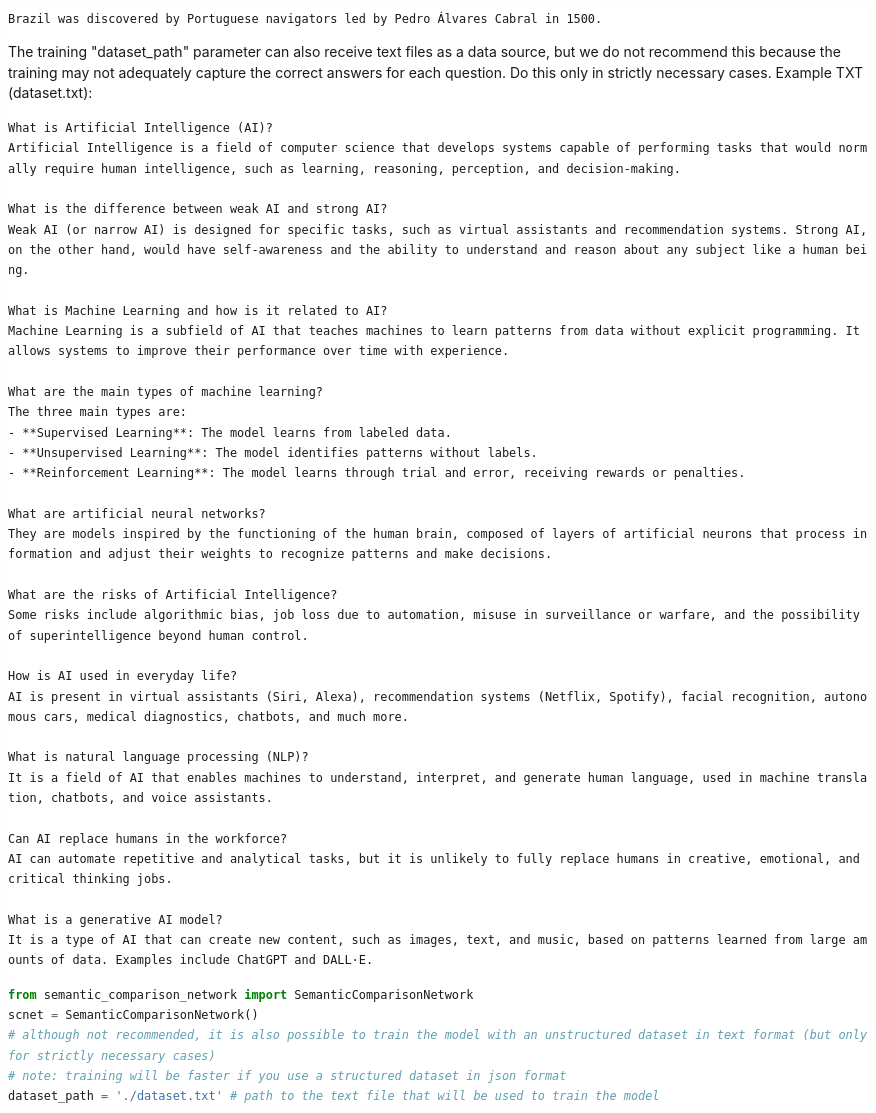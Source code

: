 ```python

```
```bash
Brazil was discovered by Portuguese navigators led by Pedro Álvares Cabral in 1500.
```
The training "dataset_path" parameter can also receive text files as a data source, but we do not recommend this because the training may not adequately capture the correct answers for each question. Do this only in strictly necessary cases.
Example TXT (dataset.txt):
```txt
What is Artificial Intelligence (AI)?
Artificial Intelligence is a field of computer science that develops systems capable of performing tasks that would normally require human intelligence, such as learning, reasoning, perception, and decision-making.

What is the difference between weak AI and strong AI?
Weak AI (or narrow AI) is designed for specific tasks, such as virtual assistants and recommendation systems. Strong AI, on the other hand, would have self-awareness and the ability to understand and reason about any subject like a human being.

What is Machine Learning and how is it related to AI?
Machine Learning is a subfield of AI that teaches machines to learn patterns from data without explicit programming. It allows systems to improve their performance over time with experience.

What are the main types of machine learning?
The three main types are:
- **Supervised Learning**: The model learns from labeled data.
- **Unsupervised Learning**: The model identifies patterns without labels.
- **Reinforcement Learning**: The model learns through trial and error, receiving rewards or penalties.

What are artificial neural networks?
They are models inspired by the functioning of the human brain, composed of layers of artificial neurons that process information and adjust their weights to recognize patterns and make decisions.

What are the risks of Artificial Intelligence?
Some risks include algorithmic bias, job loss due to automation, misuse in surveillance or warfare, and the possibility of superintelligence beyond human control.

How is AI used in everyday life?
AI is present in virtual assistants (Siri, Alexa), recommendation systems (Netflix, Spotify), facial recognition, autonomous cars, medical diagnostics, chatbots, and much more.

What is natural language processing (NLP)?
It is a field of AI that enables machines to understand, interpret, and generate human language, used in machine translation, chatbots, and voice assistants.

Can AI replace humans in the workforce?
AI can automate repetitive and analytical tasks, but it is unlikely to fully replace humans in creative, emotional, and critical thinking jobs.  

What is a generative AI model?
It is a type of AI that can create new content, such as images, text, and music, based on patterns learned from large amounts of data. Examples include ChatGPT and DALL·E.

```
```python
from semantic_comparison_network import SemanticComparisonNetwork
scnet = SemanticComparisonNetwork()
# although not recommended, it is also possible to train the model with an unstructured dataset in text format (but only for strictly necessary cases)
# note: training will be faster if you use a structured dataset in json format
dataset_path = './dataset.txt' # path to the text file that will be used to train the model
```
